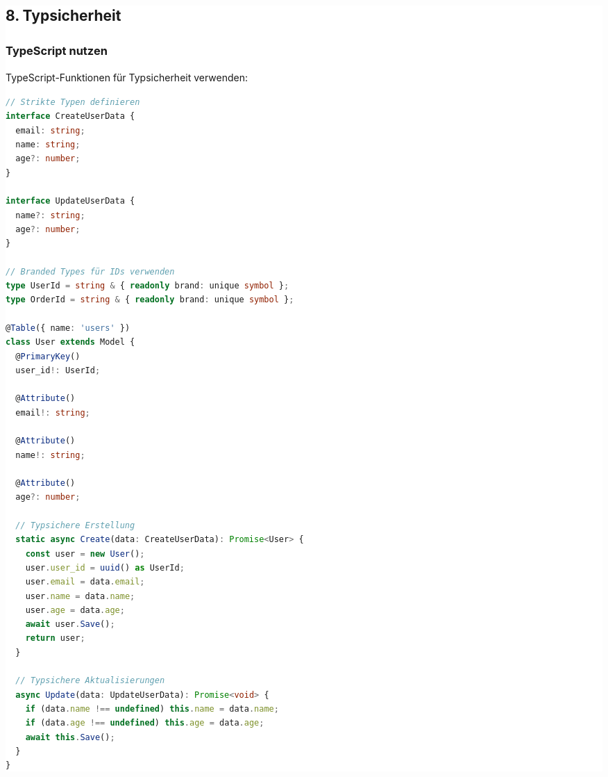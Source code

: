 ## 8. Typsicherheit

### TypeScript nutzen

TypeScript-Funktionen für Typsicherheit verwenden:

```typescript
// Strikte Typen definieren
interface CreateUserData {
  email: string;
  name: string;
  age?: number;
}

interface UpdateUserData {
  name?: string;
  age?: number;
}

// Branded Types für IDs verwenden
type UserId = string & { readonly brand: unique symbol };
type OrderId = string & { readonly brand: unique symbol };

@Table({ name: 'users' })
class User extends Model {
  @PrimaryKey()
  user_id!: UserId;

  @Attribute()
  email!: string;

  @Attribute()
  name!: string;

  @Attribute()
  age?: number;

  // Typsichere Erstellung
  static async Create(data: CreateUserData): Promise<User> {
    const user = new User();
    user.user_id = uuid() as UserId;
    user.email = data.email;
    user.name = data.name;
    user.age = data.age;
    await user.Save();
    return user;
  }

  // Typsichere Aktualisierungen
  async Update(data: UpdateUserData): Promise<void> {
    if (data.name !== undefined) this.name = data.name;
    if (data.age !== undefined) this.age = data.age;
    await this.Save();
  }
}
```
